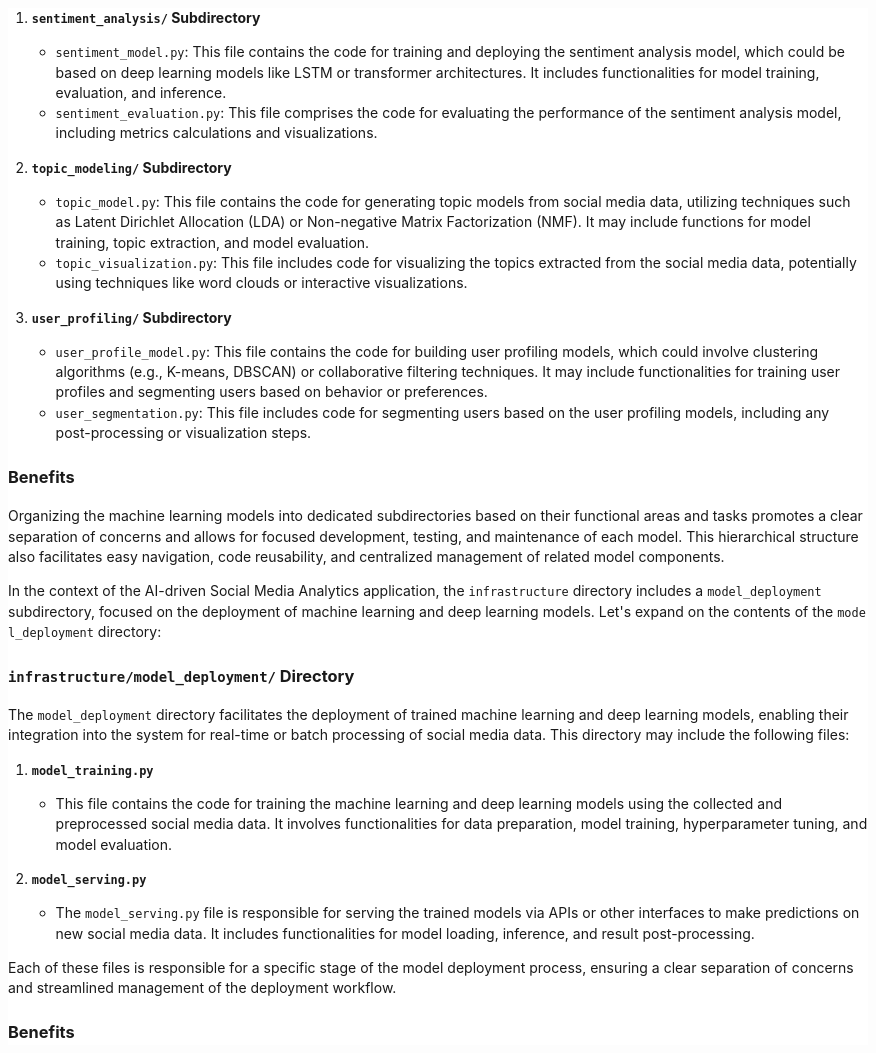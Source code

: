 1. **`sentiment_analysis/` Subdirectory**

   - `sentiment_model.py`: This file contains the code for training and deploying the sentiment analysis model, which could be based on deep learning models like LSTM or transformer architectures. It includes functionalities for model training, evaluation, and inference.
   - `sentiment_evaluation.py`: This file comprises the code for evaluating the performance of the sentiment analysis model, including metrics calculations and visualizations.

2. **`topic_modeling/` Subdirectory**

   - `topic_model.py`: This file contains the code for generating topic models from social media data, utilizing techniques such as Latent Dirichlet Allocation (LDA) or Non-negative Matrix Factorization (NMF). It may include functions for model training, topic extraction, and model evaluation.
   - `topic_visualization.py`: This file includes code for visualizing the topics extracted from the social media data, potentially using techniques like word clouds or interactive visualizations.

3. **`user_profiling/` Subdirectory**
   - `user_profile_model.py`: This file contains the code for building user profiling models, which could involve clustering algorithms (e.g., K-means, DBSCAN) or collaborative filtering techniques. It may include functionalities for training user profiles and segmenting users based on behavior or preferences.
   - `user_segmentation.py`: This file includes code for segmenting users based on the user profiling models, including any post-processing or visualization steps.

### Benefits

Organizing the machine learning models into dedicated subdirectories based on their functional areas and tasks promotes a clear separation of concerns and allows for focused development, testing, and maintenance of each model. This hierarchical structure also facilitates easy navigation, code reusability, and centralized management of related model components.

In the context of the AI-driven Social Media Analytics application, the `infrastructure` directory includes a `model_deployment` subdirectory, focused on the deployment of machine learning and deep learning models. Let's expand on the contents of the `model_deployment` directory:

### `infrastructure/model_deployment/` Directory

The `model_deployment` directory facilitates the deployment of trained machine learning and deep learning models, enabling their integration into the system for real-time or batch processing of social media data. This directory may include the following files:

1. **`model_training.py`**

   - This file contains the code for training the machine learning and deep learning models using the collected and preprocessed social media data. It involves functionalities for data preparation, model training, hyperparameter tuning, and model evaluation.

2. **`model_serving.py`**
   - The `model_serving.py` file is responsible for serving the trained models via APIs or other interfaces to make predictions on new social media data. It includes functionalities for model loading, inference, and result post-processing.

Each of these files is responsible for a specific stage of the model deployment process, ensuring a clear separation of concerns and streamlined management of the deployment workflow.

### Benefits
